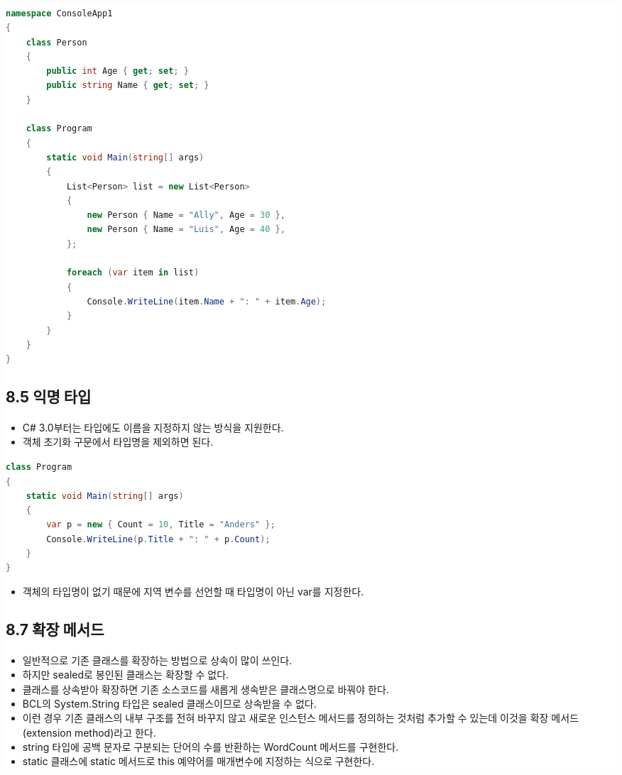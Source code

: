 ```cs
namespace ConsoleApp1
{
    class Person
    {
        public int Age { get; set; }
        public string Name { get; set; }
    }

    class Program
    {
        static void Main(string[] args)
        {
            List<Person> list = new List<Person>
            {
                new Person { Name = "Ally", Age = 30 },
                new Person { Name = "Luis", Age = 40 },
            };

            foreach (var item in list)
            {
                Console.WriteLine(item.Name + ": " + item.Age);
            }
        }
    }
}
```

## 8.5 익명 타입

* C# 3.0부터는 타입에도 이름을 지정하지 않는 방식을 지원한다.
* 객체 초기화 구문에서 타입명을 제외하면 된다.

```cs
class Program
{
    static void Main(string[] args)
    {
        var p = new { Count = 10, Title = "Anders" };
        Console.WriteLine(p.Title + ": " + p.Count);
    }
}
```

* 객체의 타입명이 없기 때문에 지역 변수를 선언할 때 타입명이 아닌 var를 지정한다.

## 8.7 확장 메서드

* 일반적으로 기존 클래스를 확장하는 방법으로 상속이 많이 쓰인다.
* 하지만 sealed로 봉인된 클래스는 확장할 수 없다.
* 클래스를 상속받아 확장하면 기존 소스코드를 새롭게 생속받은 클래스명으로 바꿔야 한다.
* BCL의 System.String 타입은 sealed 클래스이므로 상속받을 수 없다.
* 이런 경우 기존 클래스의 내부 구조를 전혀 바꾸지 않고 새로운 인스턴스 메서드를 정의하는 것처럼 추가할 수 있는데 이것을 확장 메서드(extension method)라고 한다.
* string 타입에 공백 문자로 구분되는 단어의 수를 반환하는 WordCount 메서드를 구현한다.
* static 클래스에 static 메서드로 this 예약어를 매개변수에 지정하는 식으로 구현한다.
